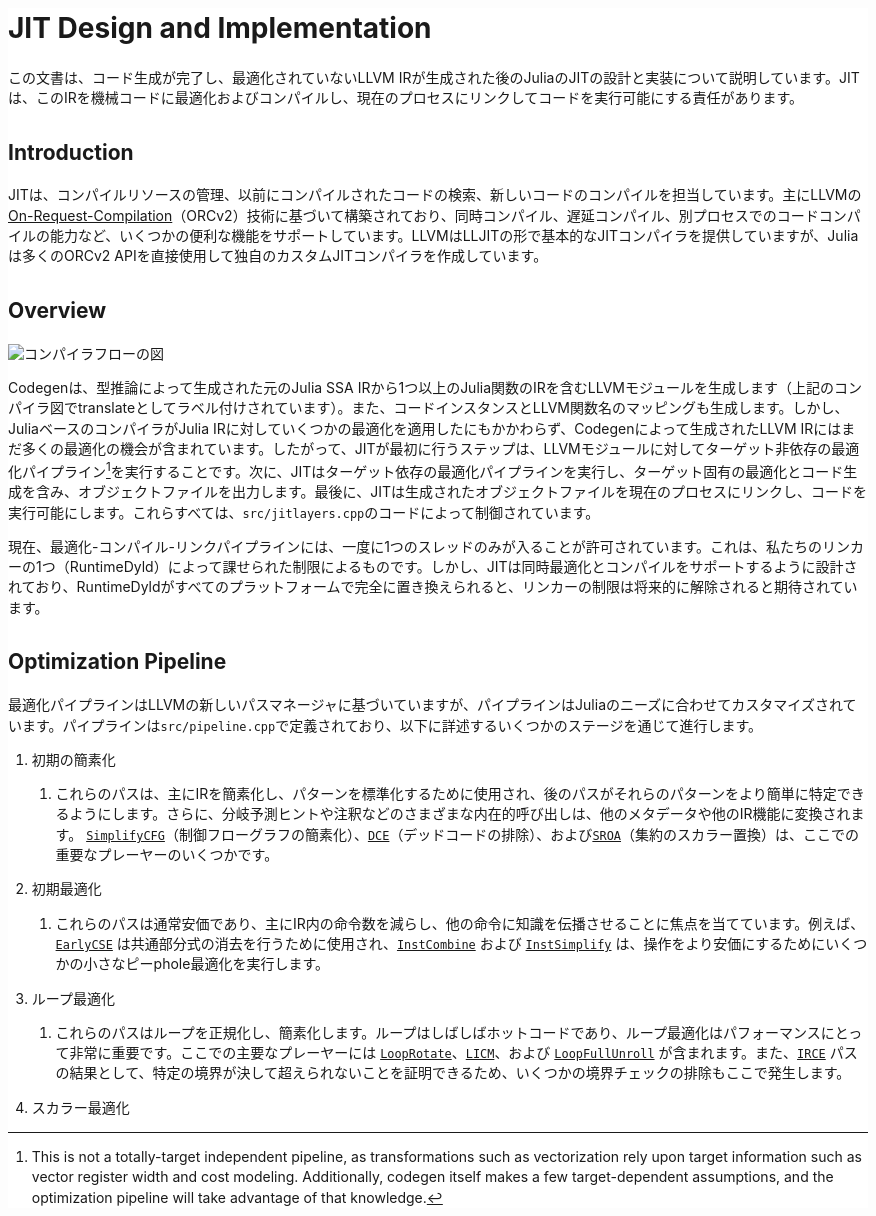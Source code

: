 # JIT Design and Implementation

この文書は、コード生成が完了し、最適化されていないLLVM IRが生成された後のJuliaのJITの設計と実装について説明しています。JITは、このIRを機械コードに最適化およびコンパイルし、現在のプロセスにリンクしてコードを実行可能にする責任があります。

## Introduction

JITは、コンパイルリソースの管理、以前にコンパイルされたコードの検索、新しいコードのコンパイルを担当しています。主にLLVMの[On-Request-Compilation](https://llvm.org/docs/ORCv2.html)（ORCv2）技術に基づいて構築されており、同時コンパイル、遅延コンパイル、別プロセスでのコードコンパイルの能力など、いくつかの便利な機能をサポートしています。LLVMはLLJITの形で基本的なJITコンパイラを提供していますが、Juliaは多くのORCv2 APIを直接使用して独自のカスタムJITコンパイラを作成しています。

## Overview

![コンパイラフローの図](./img/compiler_diagram.png)

Codegenは、型推論によって生成された元のJulia SSA IRから1つ以上のJulia関数のIRを含むLLVMモジュールを生成します（上記のコンパイラ図でtranslateとしてラベル付けされています）。また、コードインスタンスとLLVM関数名のマッピングも生成します。しかし、JuliaベースのコンパイラがJulia IRに対していくつかの最適化を適用したにもかかわらず、Codegenによって生成されたLLVM IRにはまだ多くの最適化の機会が含まれています。したがって、JITが最初に行うステップは、LLVMモジュールに対してターゲット非依存の最適化パイプライン[^tdp]を実行することです。次に、JITはターゲット依存の最適化パイプラインを実行し、ターゲット固有の最適化とコード生成を含み、オブジェクトファイルを出力します。最後に、JITは生成されたオブジェクトファイルを現在のプロセスにリンクし、コードを実行可能にします。これらすべては、`src/jitlayers.cpp`のコードによって制御されています。

[^tdp]: This is not a totally-target independent pipeline, as transformations such as vectorization rely upon target information such as vector register width and cost modeling. Additionally, codegen itself makes a few target-dependent assumptions, and the optimization pipeline will take advantage of that knowledge.

現在、最適化-コンパイル-リンクパイプラインには、一度に1つのスレッドのみが入ることが許可されています。これは、私たちのリンカーの1つ（RuntimeDyld）によって課せられた制限によるものです。しかし、JITは同時最適化とコンパイルをサポートするように設計されており、RuntimeDyldがすべてのプラットフォームで完全に置き換えられると、リンカーの制限は将来的に解除されると期待されています。

## Optimization Pipeline

最適化パイプラインはLLVMの新しいパスマネージャに基づいていますが、パイプラインはJuliaのニーズに合わせてカスタマイズされています。パイプラインは`src/pipeline.cpp`で定義されており、以下に詳述するいくつかのステージを通じて進行します。

1. 初期の簡素化

    1. これらのパスは、主にIRを簡素化し、パターンを標準化するために使用され、後のパスがそれらのパターンをより簡単に特定できるようにします。さらに、分岐予測ヒントや注釈などのさまざまな内在的呼び出しは、他のメタデータや他のIR機能に変換されます。 [`SimplifyCFG`](https://llvm.org/docs/Passes.html#simplifycfg-simplify-the-cfg)（制御フローグラフの簡素化）、[`DCE`](https://llvm.org/docs/Passes.html#dce-dead-code-elimination)（デッドコードの排除）、および[`SROA`](https://llvm.org/docs/Passes.html#sroa-scalar-replacement-of-aggregates)（集約のスカラー置換）は、ここでの重要なプレーヤーのいくつかです。
2. 初期最適化

    1. これらのパスは通常安価であり、主にIR内の命令数を減らし、他の命令に知識を伝播させることに焦点を当てています。例えば、[`EarlyCSE`](https://en.wikipedia.org/wiki/Common_subexpression_elimination) は共通部分式の消去を行うために使用され、[`InstCombine`](https://llvm.org/docs/Passes.html#instcombine-combine-redundant-instructions) および [`InstSimplify`](https://llvm.org/doxygen/classllvm_1_1InstSimplifyPass.html#details) は、操作をより安価にするためにいくつかの小さなピーphole最適化を実行します。
3. ループ最適化

    1. これらのパスはループを正規化し、簡素化します。ループはしばしばホットコードであり、ループ最適化はパフォーマンスにとって非常に重要です。ここでの主要なプレーヤーには [`LoopRotate`](https://llvm.org/docs/Passes.html#loop-rotate-rotate-loops)、[`LICM`](https://llvm.org/docs/Passes.html#licm-loop-invariant-code-motion)、および [`LoopFullUnroll`](https://llvm.org/docs/Passes.html#loop-unroll-unroll-loops) が含まれます。また、[`IRCE`](https://llvm.org/doxygen/InductiveRangeCheckElimination_8cpp_source.html) パスの結果として、特定の境界が決して超えられないことを証明できるため、いくつかの境界チェックの排除もここで発生します。
4. スカラー最適化
